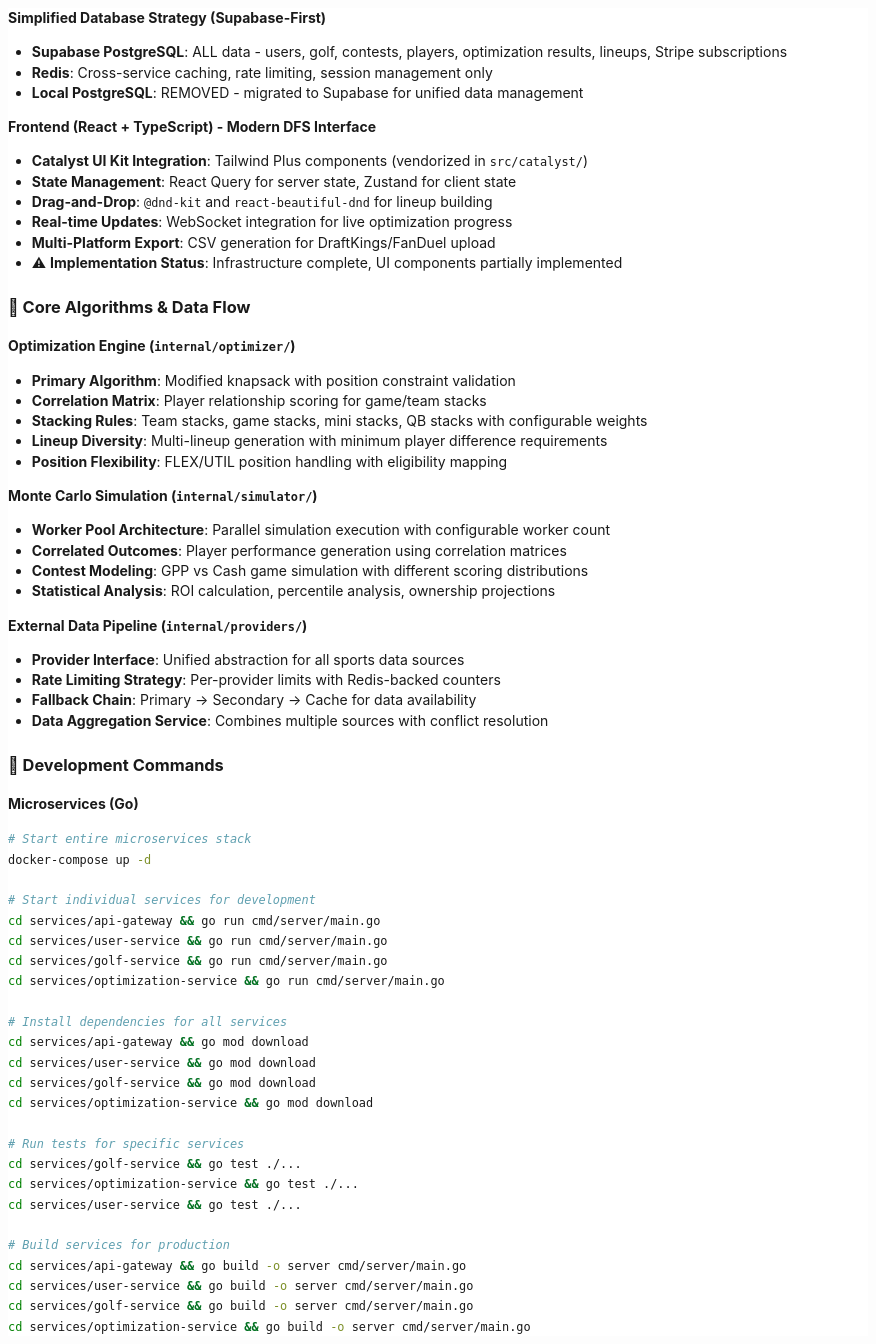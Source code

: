 **Simplified Database Strategy (Supabase-First)**
- **Supabase PostgreSQL**: ALL data - users, golf, contests, players, optimization results, lineups, Stripe subscriptions
- **Redis**: Cross-service caching, rate limiting, session management only
- **Local PostgreSQL**: REMOVED - migrated to Supabase for unified data management

**Frontend (React + TypeScript) - Modern DFS Interface**
- **Catalyst UI Kit Integration**: Tailwind Plus components (vendorized in `src/catalyst/`)
- **State Management**: React Query for server state, Zustand for client state
- **Drag-and-Drop**: `@dnd-kit` and `react-beautiful-dnd` for lineup building
- **Real-time Updates**: WebSocket integration for live optimization progress
- **Multi-Platform Export**: CSV generation for DraftKings/FanDuel upload
- ⚠️ **Implementation Status**: Infrastructure complete, UI components partially implemented

### 🧮 Core Algorithms & Data Flow

**Optimization Engine (`internal/optimizer/`)**
- **Primary Algorithm**: Modified knapsack with position constraint validation
- **Correlation Matrix**: Player relationship scoring for game/team stacks
- **Stacking Rules**: Team stacks, game stacks, mini stacks, QB stacks with configurable weights
- **Lineup Diversity**: Multi-lineup generation with minimum player difference requirements
- **Position Flexibility**: FLEX/UTIL position handling with eligibility mapping

**Monte Carlo Simulation (`internal/simulator/`)**
- **Worker Pool Architecture**: Parallel simulation execution with configurable worker count
- **Correlated Outcomes**: Player performance generation using correlation matrices
- **Contest Modeling**: GPP vs Cash game simulation with different scoring distributions
- **Statistical Analysis**: ROI calculation, percentile analysis, ownership projections

**External Data Pipeline (`internal/providers/`)**
- **Provider Interface**: Unified abstraction for all sports data sources
- **Rate Limiting Strategy**: Per-provider limits with Redis-backed counters
- **Fallback Chain**: Primary → Secondary → Cache for data availability
- **Data Aggregation Service**: Combines multiple sources with conflict resolution

### 🚀 Development Commands

**Microservices (Go)**
```bash
# Start entire microservices stack
docker-compose up -d

# Start individual services for development
cd services/api-gateway && go run cmd/server/main.go
cd services/user-service && go run cmd/server/main.go
cd services/golf-service && go run cmd/server/main.go
cd services/optimization-service && go run cmd/server/main.go

# Install dependencies for all services
cd services/api-gateway && go mod download
cd services/user-service && go mod download
cd services/golf-service && go mod download
cd services/optimization-service && go mod download

# Run tests for specific services
cd services/golf-service && go test ./...
cd services/optimization-service && go test ./...
cd services/user-service && go test ./...

# Build services for production
cd services/api-gateway && go build -o server cmd/server/main.go
cd services/user-service && go build -o server cmd/server/main.go
cd services/golf-service && go build -o server cmd/server/main.go
cd services/optimization-service && go build -o server cmd/server/main.go

```